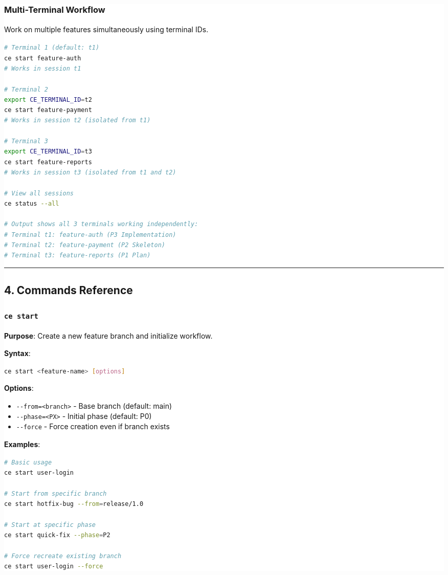### Multi-Terminal Workflow

Work on multiple features simultaneously using terminal IDs.

```bash
# Terminal 1 (default: t1)
ce start feature-auth
# Works in session t1

# Terminal 2
export CE_TERMINAL_ID=t2
ce start feature-payment
# Works in session t2 (isolated from t1)

# Terminal 3
export CE_TERMINAL_ID=t3
ce start feature-reports
# Works in session t3 (isolated from t1 and t2)

# View all sessions
ce status --all

# Output shows all 3 terminals working independently:
# Terminal t1: feature-auth (P3 Implementation)
# Terminal t2: feature-payment (P2 Skeleton)
# Terminal t3: feature-reports (P1 Plan)
```

---

## 4. Commands Reference

### `ce start`

**Purpose**: Create a new feature branch and initialize workflow.

**Syntax**:
```bash
ce start <feature-name> [options]
```

**Options**:
- `--from=<branch>` - Base branch (default: main)
- `--phase=<PX>` - Initial phase (default: P0)
- `--force` - Force creation even if branch exists

**Examples**:
```bash
# Basic usage
ce start user-login

# Start from specific branch
ce start hotfix-bug --from=release/1.0

# Start at specific phase
ce start quick-fix --phase=P2

# Force recreate existing branch
ce start user-login --force
```
